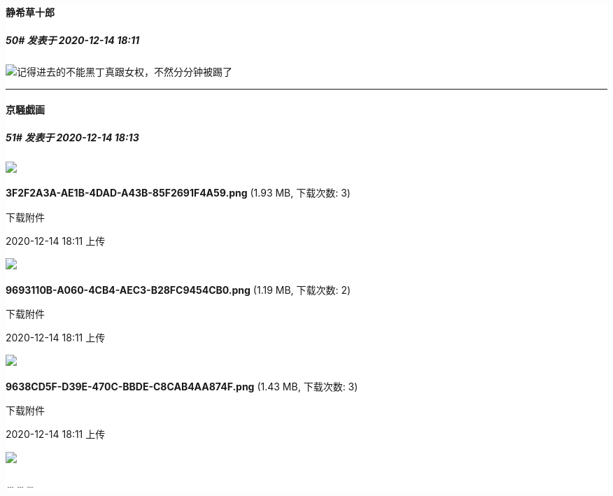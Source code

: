 ####  静希草十郎  
##### 50#       发表于 2020-12-14 18:11



<img src="https://static.saraba1st.com/image/smiley/face2017/053.png" referrerpolicy="no-referrer">记得进去的不能黑丁真跟女权，不然分分钟被踢了







*****

####  京騒戯画  
##### 51#       发表于 2020-12-14 18:13




<img src="https://img.saraba1st.com/forum/202012/14/181130r4gggcgewqg4bwye.png" referrerpolicy="no-referrer">


<strong>3F2F2A3A-AE1B-4DAD-A43B-85F2691F4A59.png</strong> (1.93 MB, 下载次数: 3)

下载附件

2020-12-14 18:11 上传






<img src="https://img.saraba1st.com/forum/202012/14/181131lqqc6bddq09ks70d.png" referrerpolicy="no-referrer">


<strong>9693110B-A060-4CB4-AEC3-B28FC9454CB0.png</strong> (1.19 MB, 下载次数: 2)

下载附件

2020-12-14 18:11 上传






<img src="https://img.saraba1st.com/forum/202012/14/181132t1x7t7r26jtuctbs.png" referrerpolicy="no-referrer">


<strong>9638CD5F-D39E-470C-BBDE-C8CAB4AA874F.png</strong> (1.43 MB, 下载次数: 3)

下载附件

2020-12-14 18:11 上传






<img src="https://static.saraba1st.com/image/smiley/face2017/232.gif" referrerpolicy="no-referrer"> 



﹍﹍﹍

